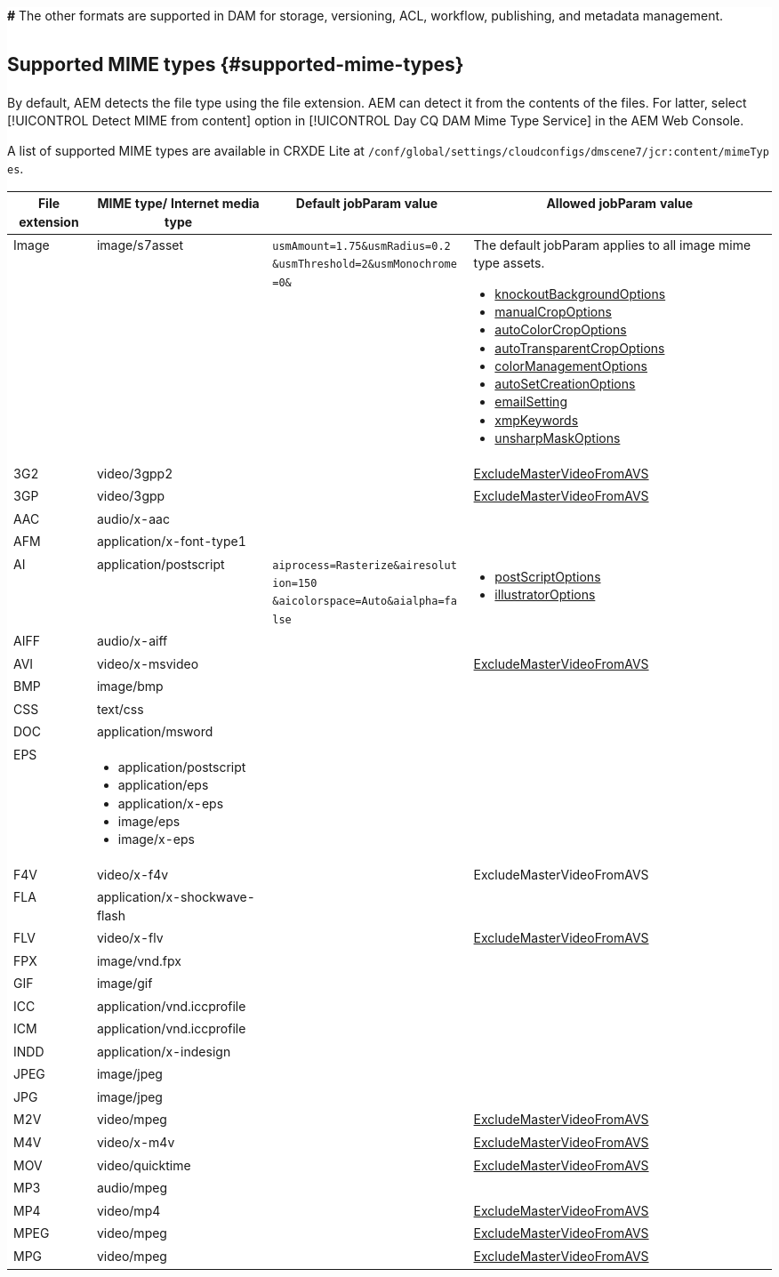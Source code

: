 **&#35;** The other formats are supported in DAM for storage, versioning, ACL, workflow, publishing, and metadata management.

## Supported MIME types {#supported-mime-types}

By default, AEM detects the file type using the file extension. AEM can detect it from the contents of the files. For latter, select [!UICONTROL Detect MIME from content] option in [!UICONTROL Day CQ DAM Mime Type Service] in the AEM Web Console.

A list of supported MIME types are available in CRXDE Lite at `/conf/global/settings/cloudconfigs/dmscene7/jcr:content/mimeTypes`.

| File extension | MIME type/ Internet media type | Default jobParam value | Allowed jobParam value |
|---|---|---|---|
| Image | image/s7asset | `usmAmount=1.75&usmRadius=0.2`<br>`&usmThreshold=2&usmMonochrome=0&` | The default jobParam applies to all image mime type assets.<ul><li>[knockoutBackgroundOptions](https://experienceleague.adobe.com/docs/dynamic-media-developer-resources/image-production-api/data-types/r-knockout-background-options.html)</li><li>[manualCropOptions](https://experienceleague.adobe.com/docs/dynamic-media-developer-resources/image-production-api/data-types/r-manual-crop-options.html)</li><li>[autoColorCropOptions](https://experienceleague.adobe.com/docs/dynamic-media-developer-resources/image-production-api/data-types/r-auto-color-crop-options.html)</li><li>[autoTransparentCropOptions](https://experienceleague.adobe.com/docs/dynamic-media-developer-resources/image-production-api/data-types/r-auto-transparent-crop-options.html)</li><li>[colorManagementOptions](https://experienceleague.adobe.com/docs/dynamic-media-developer-resources/image-production-api/data-types/r-color-management-options.html)</li><li>[autoSetCreationOptions](https://experienceleague.adobe.com/docs/dynamic-media-developer-resources/image-production-api/data-types/r-auto-set-creation-options.html)</li><li>[emailSetting](https://experienceleague.adobe.com/docs/dynamic-media-developer-resources/image-production-api/sting-constants/r-email-settings.html)</li><li>[xmpKeywords](https://experienceleague.adobe.com/docs/dynamic-media-developer-resources/image-production-api/data-types/r-xmp-keywords.html)</li><li>[unsharpMaskOptions](https://experienceleague.adobe.com/docs/dynamic-media-developer-resources/image-production-api/data-types/r-unsharp-mask-options.html)</li></ul> |
| 3G2 | video/3gpp2 | | [ExcludeMasterVideoFromAVS](https://experienceleague.adobe.com/docs/dynamic-media-developer-resources/image-production-api/data-types/r-exclude-master-video-from-avs.html) |
| 3GP | video/3gpp | | [ExcludeMasterVideoFromAVS](https://experienceleague.adobe.com/docs/dynamic-media-developer-resources/image-production-api/data-types/r-exclude-master-video-from-avs.html) |
| AAC | audio/x-aac | | |
| AFM | application/x-font-type1 | | |
| AI | application/postscript | `aiprocess=Rasterize&airesolution=150`<br>`&aicolorspace=Auto&aialpha=false` | <ul><li>[postScriptOptions](https://experienceleague.adobe.com/docs/dynamic-media-developer-resources/image-production-api/data-types/r-post-script-options.html)</li><li> [illustratorOptions](https://experienceleague.adobe.com/docs/dynamic-media-developer-resources/image-production-api/data-types/r-illustrator-options.html)</li></ul> |
| AIFF | audio/x-aiff | | |
| AVI | video/x-msvideo | | [ExcludeMasterVideoFromAVS](https://experienceleague.adobe.com/docs/dynamic-media-developer-resources/image-production-api/data-types/r-exclude-master-video-from-avs.html) |
| BMP | image/bmp | | |
| CSS | text/css | | |
| DOC | application/msword | | |
| EPS | <ul><li>application/postscript</li><li>application/eps</li><li>application/x-eps</li><li>image/eps</li><li>image/x-eps</li> | | |
| F4V | video/x-f4v | | ExcludeMasterVideoFromAVS |
| FLA | application/x-shockwave-flash | | |
| FLV | video/x-flv | | [ExcludeMasterVideoFromAVS](https://experienceleague.adobe.com/docs/dynamic-media-developer-resources/image-production-api/data-types/r-exclude-master-video-from-avs.html) |
| FPX | image/vnd.fpx | | |
| GIF | image/gif | | |
| ICC | application/vnd.iccprofile | | |
| ICM | application/vnd.iccprofile | | |
| INDD | application/x-indesign | | |
| JPEG | image/jpeg | | |
| JPG | image/jpeg | | |
| M2V | video/mpeg | | [ExcludeMasterVideoFromAVS](https://experienceleague.adobe.com/docs/dynamic-media-developer-resources/image-production-api/data-types/r-exclude-master-video-from-avs.html) |
| M4V | video/x-m4v | | [ExcludeMasterVideoFromAVS](https://experienceleague.adobe.com/docs/dynamic-media-developer-resources/image-production-api/data-types/r-exclude-master-video-from-avs.html) |
| MOV | video/quicktime | | [ExcludeMasterVideoFromAVS](https://experienceleague.adobe.com/docs/dynamic-media-developer-resources/image-production-api/data-types/r-exclude-master-video-from-avs.html) |
| MP3 | audio/mpeg | | |
| MP4 | video/mp4 | | [ExcludeMasterVideoFromAVS](https://experienceleague.adobe.com/docs/dynamic-media-developer-resources/image-production-api/data-types/r-exclude-master-video-from-avs.html) |
| MPEG | video/mpeg | | [ExcludeMasterVideoFromAVS](https://experienceleague.adobe.com/docs/dynamic-media-developer-resources/image-production-api/data-types/r-exclude-master-video-from-avs.html) |
| MPG | video/mpeg | | [ExcludeMasterVideoFromAVS](https://experienceleague.adobe.com/docs/dynamic-media-developer-resources/image-production-api/data-types/r-exclude-master-video-from-avs.html) |